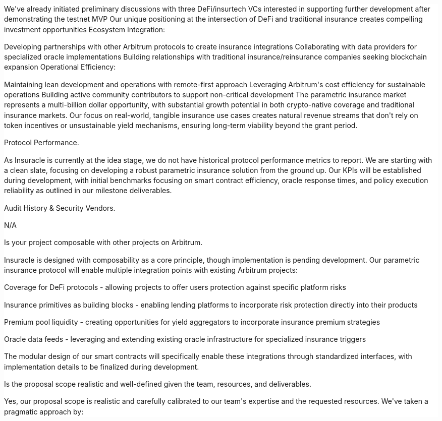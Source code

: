 We've already initiated preliminary discussions with three DeFi/insurtech VCs interested in supporting further development after demonstrating the testnet MVP
Our unique positioning at the intersection of DeFi and traditional insurance creates compelling investment opportunities
Ecosystem Integration:

Developing partnerships with other Arbitrum protocols to create insurance integrations
Collaborating with data providers for specialized oracle implementations
Building relationships with traditional insurance/reinsurance companies seeking blockchain expansion
Operational Efficiency:

Maintaining lean development and operations with remote-first approach
Leveraging Arbitrum's cost efficiency for sustainable operations
Building active community contributors to support non-critical development
The parametric insurance market represents a multi-billion dollar opportunity, with substantial growth potential in both crypto-native coverage and traditional insurance markets. Our focus on real-world, tangible insurance use cases creates natural revenue streams that don't rely on token incentives or unsustainable yield mechanisms, ensuring long-term viability beyond the grant period.

Protocol Performance.

As Insuracle is currently at the idea stage, we do not have historical protocol performance metrics to report. We are starting with a clean slate, focusing on developing a robust parametric insurance solution from the ground up. Our KPIs will be established during development, with initial benchmarks focusing on smart contract efficiency, oracle response times, and policy execution reliability as outlined in our milestone deliverables.

Audit History & Security Vendors.

N/A

Is your project composable with other projects on Arbitrum.

Insuracle is designed with composability as a core principle, though implementation is pending development. Our parametric insurance protocol will enable multiple integration points with existing Arbitrum projects:

Coverage for DeFi protocols - allowing projects to offer users protection against specific platform risks

Insurance primitives as building blocks - enabling lending platforms to incorporate risk protection directly into their products

Premium pool liquidity - creating opportunities for yield aggregators to incorporate insurance premium strategies

Oracle data feeds - leveraging and extending existing oracle infrastructure for specialized insurance triggers

The modular design of our smart contracts will specifically enable these integrations through standardized interfaces, with implementation details to be finalized during development.

Is the proposal scope realistic and well-defined given the team, resources, and deliverables.

Yes, our proposal scope is realistic and carefully calibrated to our team's expertise and the requested resources. We've taken a pragmatic approach by:
